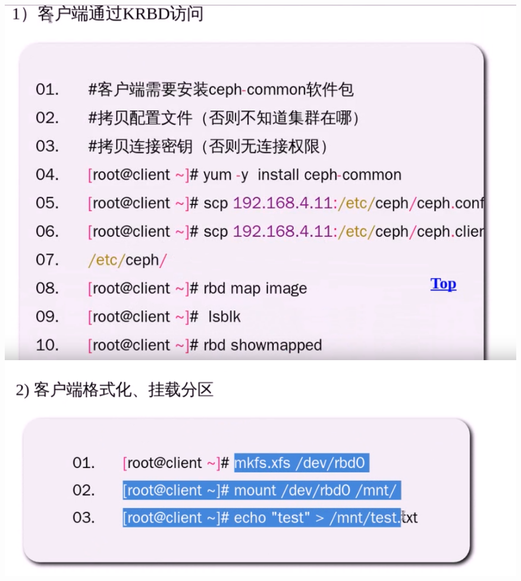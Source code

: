 ![image-20220922212843680](images/image-20220922212843680.png)

![image-20220922213006586](images/image-20220922213006586.png)
